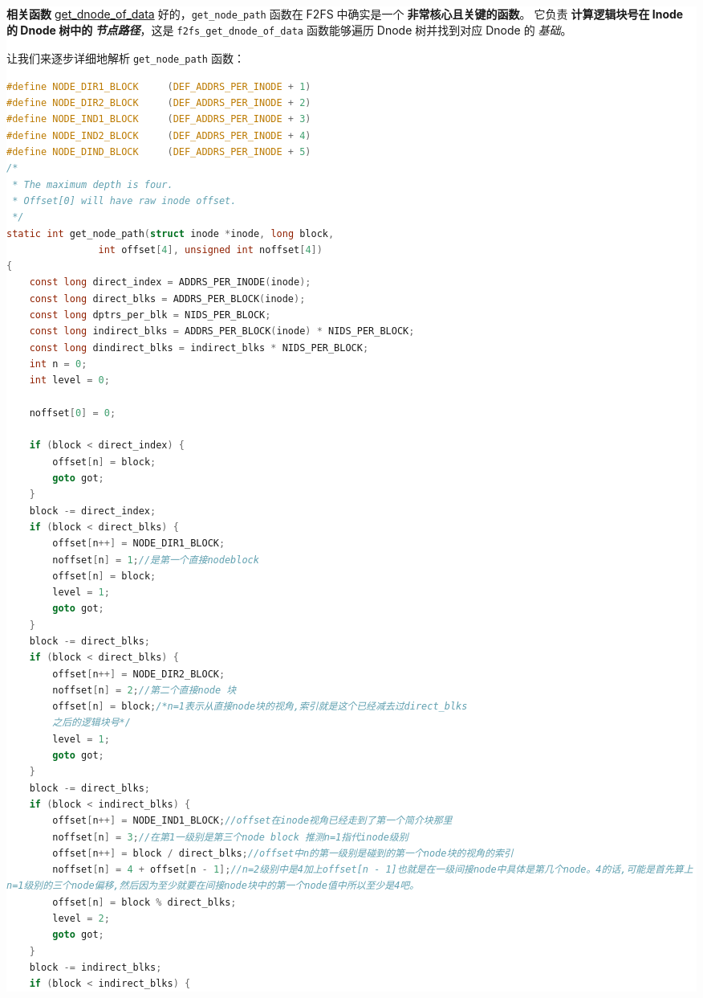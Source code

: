 **相关函数**
[get_dnode_of_data](https://github.com/sigmanature/learn_os_note/blob/main/6.13.1%E5%86%85%E6%A0%B8%E6%96%87%E6%A1%A3%E6%B3%A8%E9%87%8A/fs/f2fs/node.c/f2fs_get_dnode_of_data.md)
  好的，`get_node_path` 函数在 F2FS 中确实是一个 **非常核心且关键的函数**。  它负责 **计算逻辑块号在 Inode 的 Dnode 树中的 *节点路径***，这是 `f2fs_get_dnode_of_data` 函数能够遍历 Dnode 树并找到对应 Dnode 的 *基础*。

让我们来逐步详细地解析 `get_node_path` 函数：

```c
#define	NODE_DIR1_BLOCK		(DEF_ADDRS_PER_INODE + 1)
#define	NODE_DIR2_BLOCK		(DEF_ADDRS_PER_INODE + 2)
#define	NODE_IND1_BLOCK		(DEF_ADDRS_PER_INODE + 3)
#define	NODE_IND2_BLOCK		(DEF_ADDRS_PER_INODE + 4)
#define	NODE_DIND_BLOCK		(DEF_ADDRS_PER_INODE + 5)
/*
 * The maximum depth is four.
 * Offset[0] will have raw inode offset.
 */
static int get_node_path(struct inode *inode, long block,
				int offset[4], unsigned int noffset[4])
{
	const long direct_index = ADDRS_PER_INODE(inode);
	const long direct_blks = ADDRS_PER_BLOCK(inode);
	const long dptrs_per_blk = NIDS_PER_BLOCK;
	const long indirect_blks = ADDRS_PER_BLOCK(inode) * NIDS_PER_BLOCK;
	const long dindirect_blks = indirect_blks * NIDS_PER_BLOCK;
	int n = 0;
	int level = 0;

	noffset[0] = 0;

	if (block < direct_index) {
		offset[n] = block;
		goto got;
	}
	block -= direct_index;
	if (block < direct_blks) {
		offset[n++] = NODE_DIR1_BLOCK;
		noffset[n] = 1;//是第一个直接nodeblock
		offset[n] = block;
		level = 1;
		goto got;
	}
	block -= direct_blks;
	if (block < direct_blks) {
		offset[n++] = NODE_DIR2_BLOCK;
		noffset[n] = 2;//第二个直接node 块
		offset[n] = block;/*n=1表示从直接node块的视角,索引就是这个已经减去过direct_blks
        之后的逻辑块号*/
		level = 1;
		goto got;
	}
	block -= direct_blks;
	if (block < indirect_blks) {
		offset[n++] = NODE_IND1_BLOCK;//offset在inode视角已经走到了第一个简介块那里
		noffset[n] = 3;//在第1一级别是第三个node block 推测n=1指代inode级别
		offset[n++] = block / direct_blks;//offset中n的第一级别是碰到的第一个node块的视角的索引
		noffset[n] = 4 + offset[n - 1];//n=2级别中是4加上offset[n - 1]也就是在一级间接node中具体是第几个node。4的话,可能是首先算上n=1级别的三个node偏移,然后因为至少就要在间接node块中的第一个node值中所以至少是4吧。
		offset[n] = block % direct_blks;
		level = 2;
		goto got;
	}
	block -= indirect_blks;
	if (block < indirect_blks) {
```